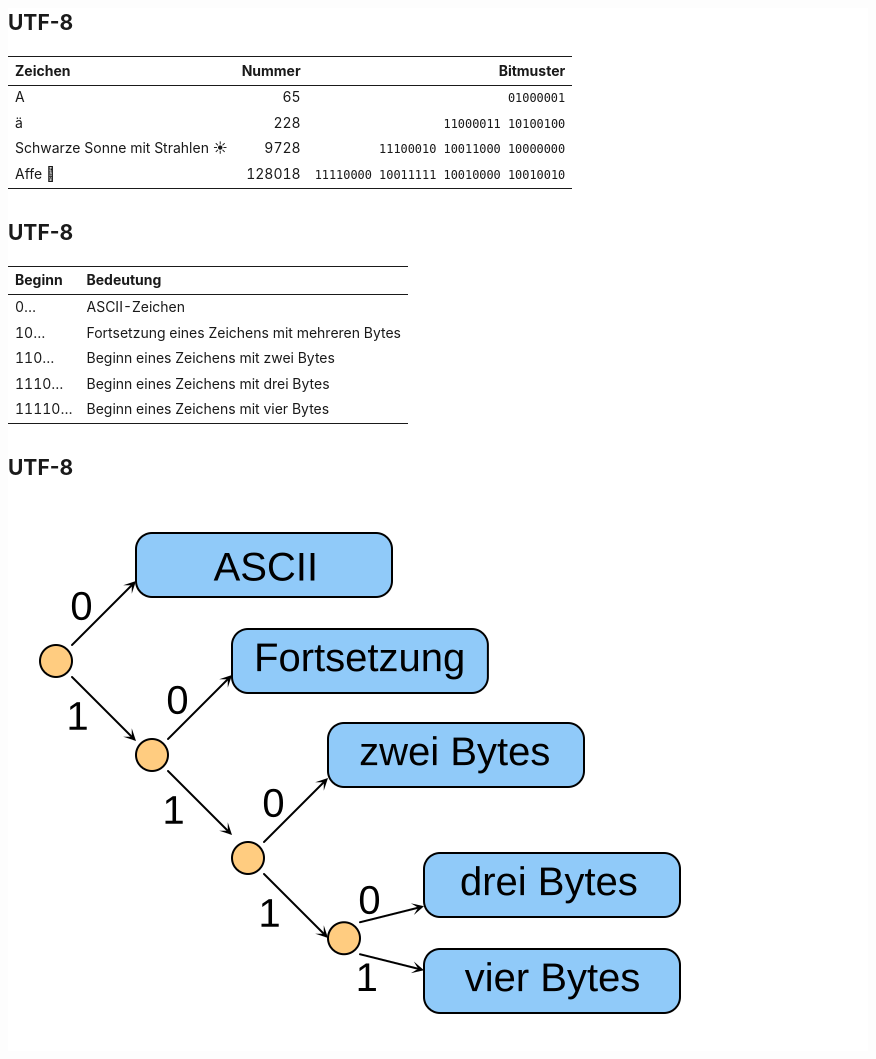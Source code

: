 
## UTF-8

| Zeichen                       | Nummer |                             Bitmuster |
| :---------------------------- | -----: | ------------------------------------: |
| A                             |     65 |                            `01000001` |
| ä                             |    228 |                   `11000011 10100100` |
| Schwarze Sonne mit Strahlen ☀ |   9728 |          `11100010 10011000 10000000` |
| Affe 🐒                       | 128018 | `11110000 10011111 10010000 10010010` |


## UTF-8

| Beginn | Bedeutung                                     |
| :----- | :-------------------------------------------- |
| 0…     | ASCII-Zeichen                                 |
| 10…    | Fortsetzung eines Zeichens mit mehreren Bytes |
| 110…   | Beginn eines Zeichens mit zwei Bytes          |
| 1110…  | Beginn eines Zeichens mit drei Bytes          |
| 11110… | Beginn eines Zeichens mit vier Bytes          |


## UTF-8

<div class="full" style="background: white">

![](images/utf-8-prefix.svg)
</div>